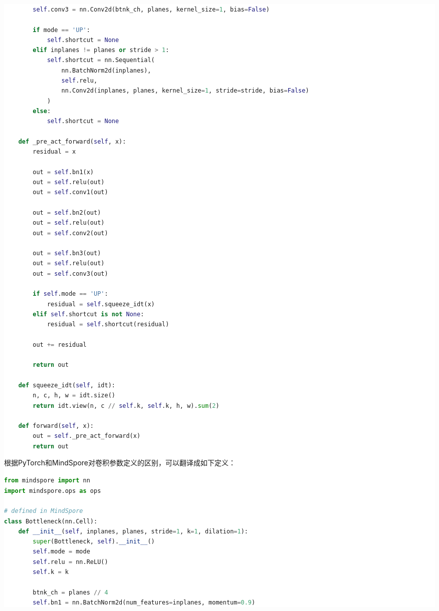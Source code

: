    ```python
           self.conv3 = nn.Conv2d(btnk_ch, planes, kernel_size=1, bias=False)

           if mode == 'UP':
               self.shortcut = None
           elif inplanes != planes or stride > 1:
               self.shortcut = nn.Sequential(
                   nn.BatchNorm2d(inplanes),
                   self.relu,
                   nn.Conv2d(inplanes, planes, kernel_size=1, stride=stride, bias=False)
               )
           else:
               self.shortcut = None

       def _pre_act_forward(self, x):
           residual = x

           out = self.bn1(x)
           out = self.relu(out)
           out = self.conv1(out)

           out = self.bn2(out)
           out = self.relu(out)
           out = self.conv2(out)

           out = self.bn3(out)
           out = self.relu(out)
           out = self.conv3(out)

           if self.mode == 'UP':
               residual = self.squeeze_idt(x)
           elif self.shortcut is not None:
               residual = self.shortcut(residual)

           out += residual

           return out

       def squeeze_idt(self, idt):
           n, c, h, w = idt.size()
           return idt.view(n, c // self.k, self.k, h, w).sum(2)

       def forward(self, x):
           out = self._pre_act_forward(x)
           return out

   ```

   根据PyTorch和MindSpore对卷积参数定义的区别，可以翻译成如下定义：

   ```python
   from mindspore import nn
   import mindspore.ops as ops

   # defined in MindSpore
   class Bottleneck(nn.Cell):
       def __init__(self, inplanes, planes, stride=1, k=1, dilation=1):
           super(Bottleneck, self).__init__()
           self.mode = mode
           self.relu = nn.ReLU()
           self.k = k

           btnk_ch = planes // 4
           self.bn1 = nn.BatchNorm2d(num_features=inplanes, momentum=0.9)
   ```